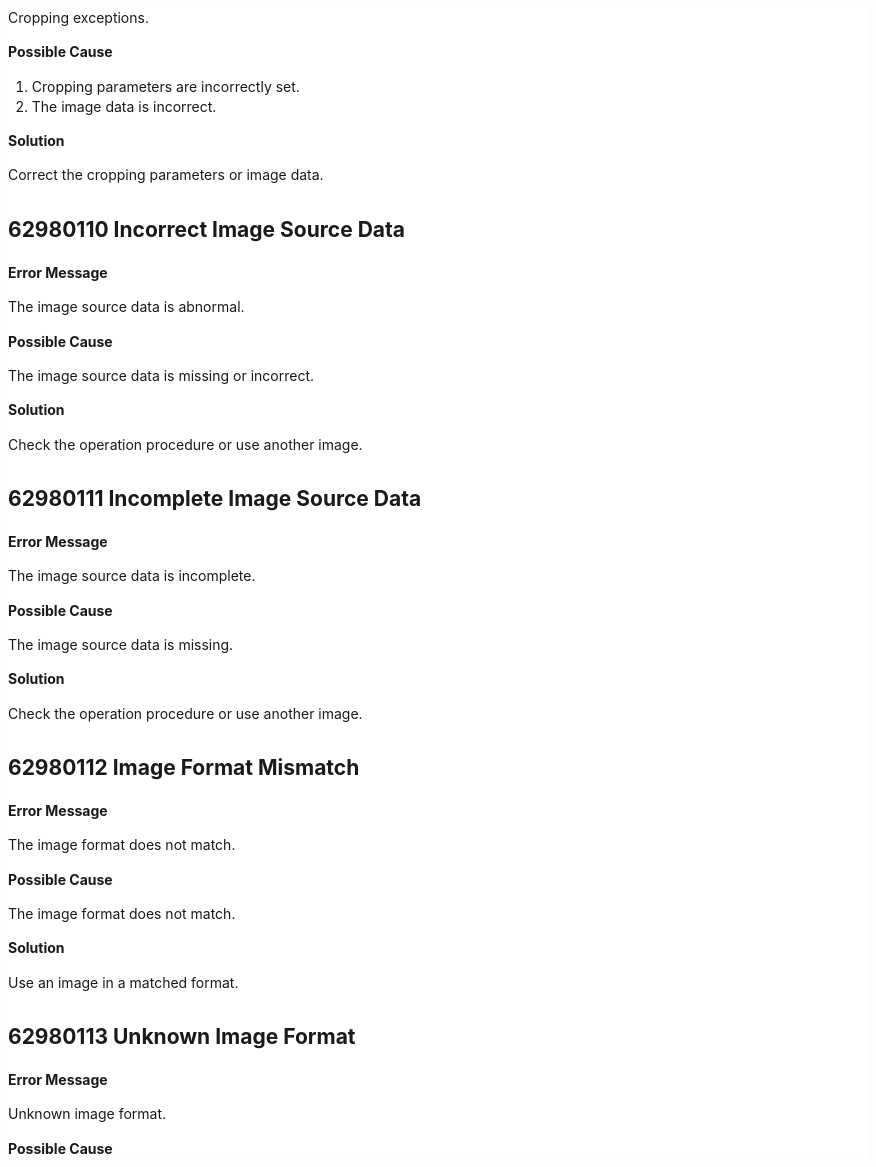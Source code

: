 Cropping exceptions.

**Possible Cause**

1. Cropping parameters are incorrectly set.
2. The image data is incorrect.

**Solution**

Correct the cropping parameters or image data.

## 62980110 Incorrect Image Source Data

**Error Message**

The image source data is abnormal.

**Possible Cause**

The image source data is missing or incorrect.

**Solution**

Check the operation procedure or use another image.

## 62980111 Incomplete Image Source Data

**Error Message**

The image source data is incomplete.

**Possible Cause**

The image source data is missing.

**Solution**

Check the operation procedure or use another image.

## 62980112 Image Format Mismatch

**Error Message**

The image format does not match.

**Possible Cause**

The image format does not match.

**Solution**

Use an image in a matched format.

## 62980113 Unknown Image Format

**Error Message**

Unknown image format.

**Possible Cause**
